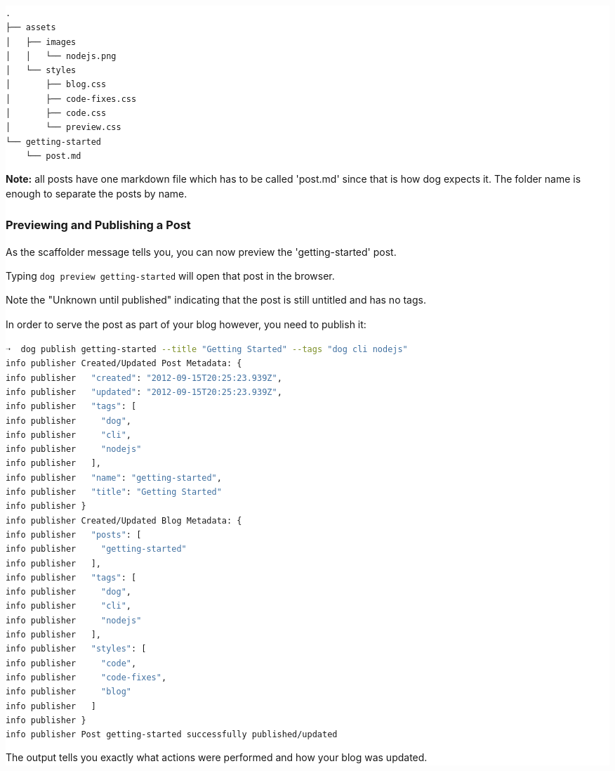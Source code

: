 ```text
.
├── assets
│   ├── images
│   │   └── nodejs.png
│   └── styles
│       ├── blog.css
│       ├── code-fixes.css
│       ├── code.css
│       └── preview.css
└── getting-started
    └── post.md
```

**Note:** all posts have one markdown file which has to be called 'post.md' since that is how dog expects it. The folder
name is enough to separate the posts by name.

### Previewing and Publishing a Post

As the scaffolder message tells you, you can now preview the 'getting-started' post.

Typing `dog preview getting-started` will open that post in the browser.

Note the "Unknown until published" indicating that the post is still untitled and has no tags.

In order to serve the post as part of your blog however, you need to publish it:

```sh
➝  dog publish getting-started --title "Getting Started" --tags "dog cli nodejs"
info publisher Created/Updated Post Metadata: {
info publisher   "created": "2012-09-15T20:25:23.939Z",
info publisher   "updated": "2012-09-15T20:25:23.939Z",
info publisher   "tags": [
info publisher     "dog",
info publisher     "cli",
info publisher     "nodejs"
info publisher   ],
info publisher   "name": "getting-started",
info publisher   "title": "Getting Started"
info publisher }
info publisher Created/Updated Blog Metadata: {
info publisher   "posts": [
info publisher     "getting-started"
info publisher   ],
info publisher   "tags": [
info publisher     "dog",
info publisher     "cli",
info publisher     "nodejs"
info publisher   ],
info publisher   "styles": [
info publisher     "code",
info publisher     "code-fixes",
info publisher     "blog"
info publisher   ]
info publisher }
info publisher Post getting-started successfully published/updated
```
The output tells you exactly what actions were performed and how your blog was updated.
